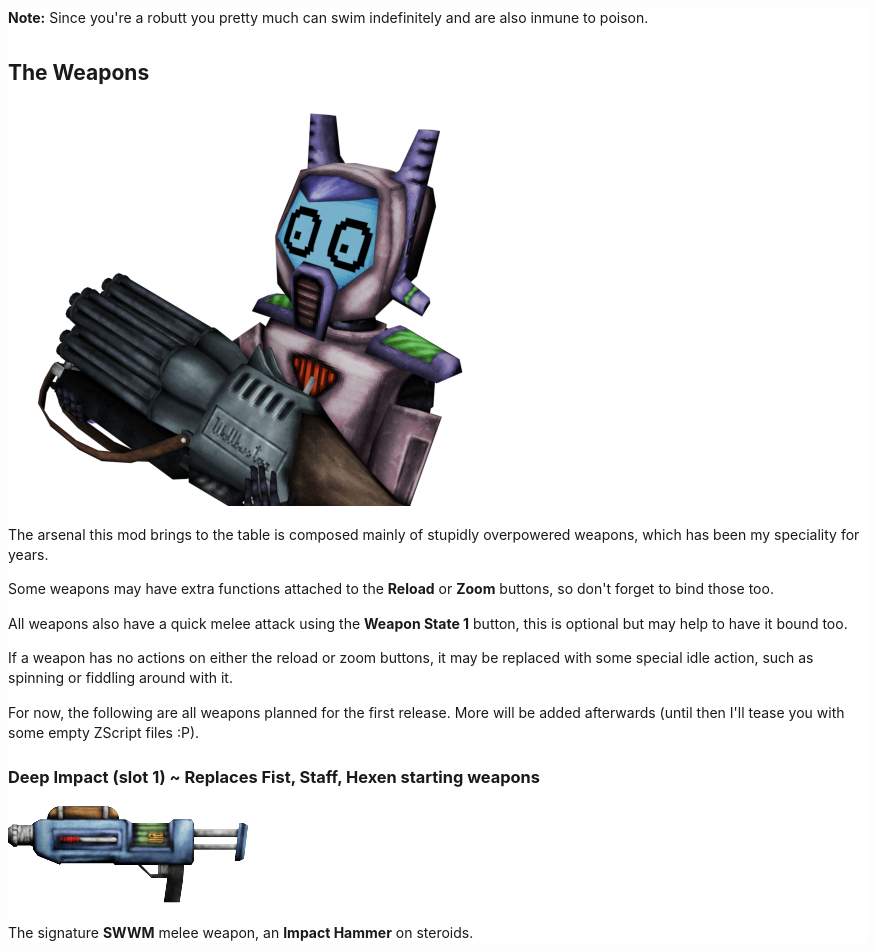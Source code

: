 **Note:** Since you're a robutt you pretty much can swim indefinitely and are also inmune to poison.

## The Weapons
![](docimg/demolitionist_wallbuster.png)

The arsenal this mod brings to the table is composed mainly of stupidly overpowered weapons, which has been my speciality for years.

Some weapons may have extra functions attached to the **Reload** or **Zoom** buttons, so don't forget to bind those too.

All weapons also have a quick melee attack using the **Weapon State 1** button, this is optional but may help to have it bound too.

If a weapon has no actions on either the reload or zoom buttons, it may be replaced with some special idle action, such as spinning or fiddling around with it.

For now, the following are all weapons planned for the first release. More will be added afterwards (until then I'll tease you with some empty ZScript files :P).

### Deep Impact (slot 1) ~ Replaces Fist, Staff, Hexen starting weapons
![](docimg/deepimpact.png)

The signature **SWWM** melee weapon, an **Impact Hammer** on steroids.
